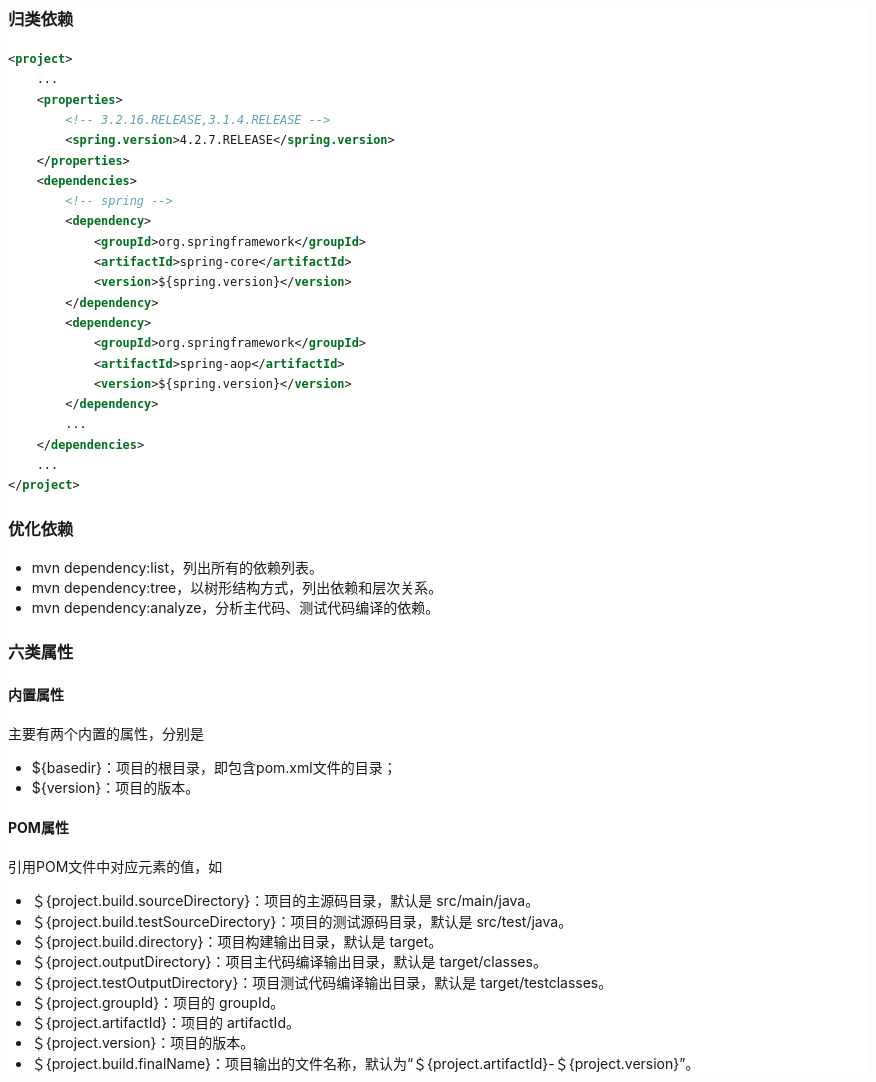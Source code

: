 ### 归类依赖

```xml
<project>
    ...
    <properties>
        <!-- 3.2.16.RELEASE,3.1.4.RELEASE -->
        <spring.version>4.2.7.RELEASE</spring.version>
    </properties>
    <dependencies>
        <!-- spring -->
        <dependency>
            <groupId>org.springframework</groupId>
            <artifactId>spring-core</artifactId>
            <version>${spring.version}</version>
        </dependency>
        <dependency>
            <groupId>org.springframework</groupId>
            <artifactId>spring-aop</artifactId>
            <version>${spring.version}</version>
        </dependency>
        ...
    </dependencies>
    ...
</project>
```

### 优化依赖

* mvn dependency:list，列出所有的依赖列表。
* mvn dependency:tree，以树形结构方式，列出依赖和层次关系。
* mvn dependency:analyze，分析主代码、测试代码编译的依赖。



### 六类属性

#### 内置属性

主要有两个内置的属性，分别是

* ${basedir}：项目的根目录，即包含pom.xml文件的目录；
* ${version}：项目的版本。

#### POM属性

引用POM文件中对应元素的值，如

* ＄{project.build.sourceDirectory}：项目的主源码目录，默认是 src/main/java。
* ＄{project.build.testSourceDirectory}：项目的测试源码目录，默认是 src/test/java。
* ＄{project.build.directory}：项目构建输出目录，默认是 target。
* ＄{project.outputDirectory}：项目主代码编译输出目录，默认是 target/classes。
* ＄{project.testOutputDirectory}：项目测试代码编译输出目录，默认是 target/testclasses。
* ＄{project.groupId}：项目的 groupId。
* ＄{project.artifactId}：项目的 artifactId。
* ＄{project.version}：项目的版本。
* ＄{project.build.finalName}：项目输出的文件名称，默认为“＄{project.artifactId}-＄{project.version}”。
